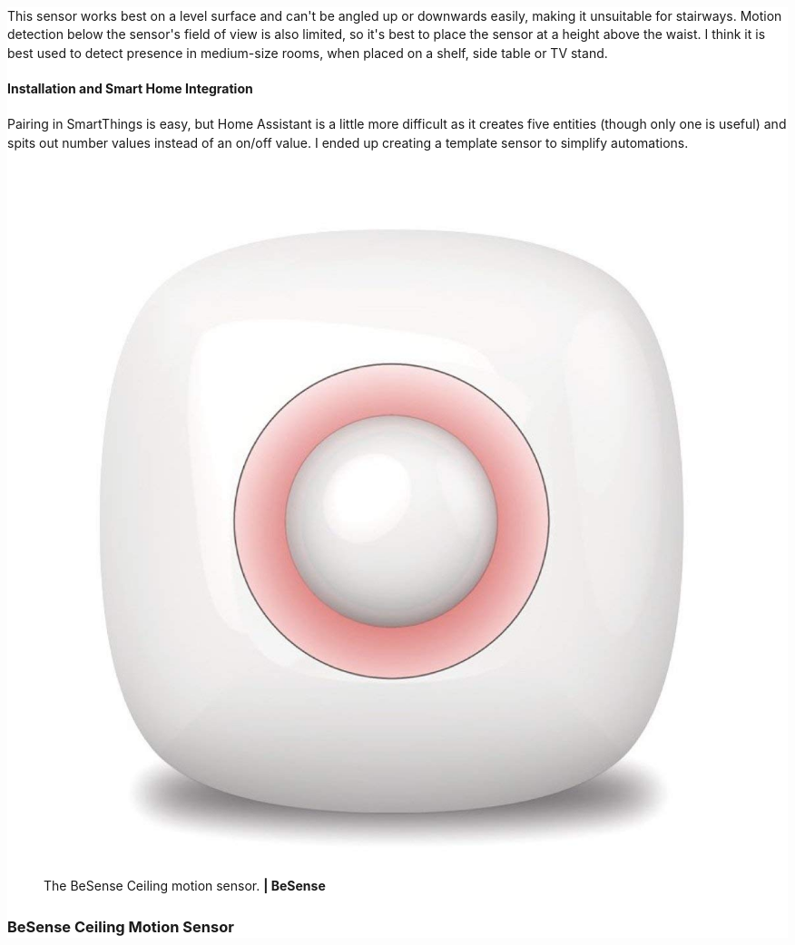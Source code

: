 <p>This sensor works best on a level surface and can't be angled up or downwards easily, making it unsuitable for stairways.  Motion detection below the sensor's field of view is also limited, so it's best to place the sensor at a height above the waist. I think it is best used to detect presence in medium-size rooms, when placed on a shelf, side table or TV stand.</p>

<h4>Installation and Smart Home Integration</h4>
<p>Pairing in SmartThings is easy, but Home Assistant is a little more difficult as it creates five entities (though only one is useful) and spits out number values instead of an on/off value. I ended up creating a template sensor to simplify automations.</p>
   </div>
   <div class="6u$ 12u$(small)">
	    <figure class="align-left">
          <img src="assets\images\product-photo\besense.jpg" alt=""/>
        <figcaption>
         The BeSense Ceiling motion sensor. <strong>| BeSense</strong>
        </figcaption>
        </figure>
    	<h3>BeSense Ceiling Motion Sensor</h3>